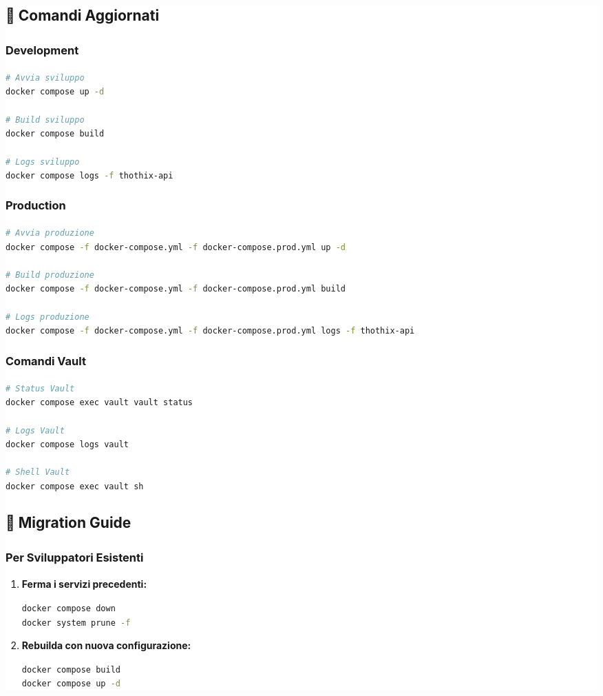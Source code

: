 ## 📝 Comandi Aggiornati

### Development

```bash
# Avvia sviluppo
docker compose up -d

# Build sviluppo
docker compose build

# Logs sviluppo
docker compose logs -f thothix-api
```

### Production

```bash
# Avvia produzione
docker compose -f docker-compose.yml -f docker-compose.prod.yml up -d

# Build produzione
docker compose -f docker-compose.yml -f docker-compose.prod.yml build

# Logs produzione
docker compose -f docker-compose.yml -f docker-compose.prod.yml logs -f thothix-api
```

### Comandi Vault

```bash
# Status Vault
docker compose exec vault vault status

# Logs Vault
docker compose logs vault

# Shell Vault
docker compose exec vault sh
```

## 🔄 Migration Guide

### Per Sviluppatori Esistenti

1. **Ferma i servizi precedenti:**
   ```bash
   docker compose down
   docker system prune -f
   ```

2. **Rebuilda con nuova configurazione:**
   ```bash
   docker compose build
   docker compose up -d
   ```
